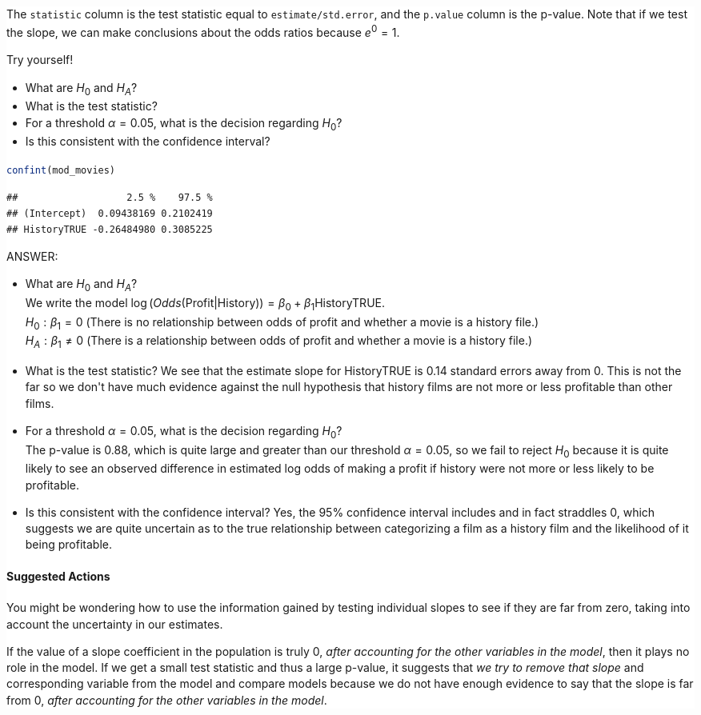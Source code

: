 The `statistic` column is the test statistic equal to `estimate/std.error`, and the `p.value` column is the p-value.
Note that if we test the slope, we can make conclusions about the odds ratios because $e^0 = 1$.

Try yourself!

-   What are $H_0$ and $H_A$?
-   What is the test statistic?
-   For a threshold $\alpha = 0.05$, what is the decision regarding $H_0$?
-   Is this consistent with the confidence interval?


``` r
confint(mod_movies)
```

```
##                   2.5 %    97.5 %
## (Intercept)  0.09438169 0.2102419
## HistoryTRUE -0.26484980 0.3085225
```

ANSWER:

-   What are $H_0$ and $H_A$?\
    We write the model $\log(Odds(\text{Profit}|\text{History})) = \beta_0 + \beta_1\text{HistoryTRUE}$.\
    $H_0: \beta_1 = 0$ (There is no relationship between odds of profit and whether a movie is a history file.)\
    $H_A: \beta_1 \neq 0$ (There is a relationship between odds of profit and whether a movie is a history file.)

-   What is the test statistic?
    We see that the estimate slope for HistoryTRUE is 0.14 standard errors away from 0.
    This is not the far so we don't have much evidence against the null hypothesis that history films are not more or less profitable than other films.

-   For a threshold $\alpha = 0.05$, what is the decision regarding $H_0$?\
    The p-value is 0.88, which is quite large and greater than our threshold $\alpha = 0.05$, so we fail to reject $H_0$ because it is quite likely to see an observed difference in estimated log odds of making a profit if history were not more or less likely to be profitable.

-   Is this consistent with the confidence interval?
    Yes, the 95% confidence interval includes and in fact straddles 0, which suggests we are quite uncertain as to the true relationship between categorizing a film as a history film and the likelihood of it being profitable.

#### Suggested Actions

You might be wondering how to use the information gained by testing individual slopes to see if they are far from zero, taking into account the uncertainty in our estimates.

If the value of a slope coefficient in the population is truly 0, *after accounting for the other variables in the model*, then it plays no role in the model.
If we get a small test statistic and thus a large p-value, it suggests that *we try to remove that slope* and corresponding variable from the model and compare models because we do not have enough evidence to say that the slope is far from 0, *after accounting for the other variables in the model*.
